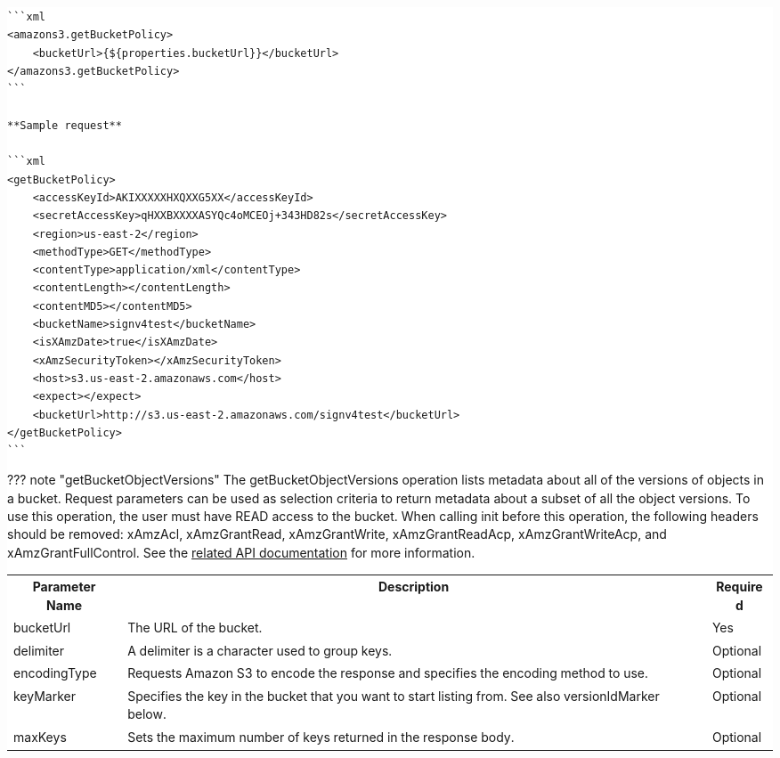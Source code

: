     ```xml
    <amazons3.getBucketPolicy>
        <bucketUrl>{${properties.bucketUrl}}</bucketUrl>
    </amazons3.getBucketPolicy>
    ```
    
    **Sample request**

    ```xml
    <getBucketPolicy>
        <accessKeyId>AKIXXXXXHXQXXG5XX</accessKeyId>
        <secretAccessKey>qHXXBXXXXASYQc4oMCEOj+343HD82s</secretAccessKey>
        <region>us-east-2</region>
        <methodType>GET</methodType>
        <contentType>application/xml</contentType>
        <contentLength></contentLength>
        <contentMD5></contentMD5>
        <bucketName>signv4test</bucketName>
        <isXAmzDate>true</isXAmzDate>
        <xAmzSecurityToken></xAmzSecurityToken>
        <host>s3.us-east-2.amazonaws.com</host>
        <expect></expect>
        <bucketUrl>http://s3.us-east-2.amazonaws.com/signv4test</bucketUrl>
    </getBucketPolicy>
    ```

??? note "getBucketObjectVersions"
    The getBucketObjectVersions operation lists metadata about all of the versions of objects in a bucket. Request parameters can be used as selection criteria to return metadata about a subset of all the object versions. To use this operation, the user must have READ access to the bucket. When calling init before this operation, the following headers should be removed: xAmzAcl, xAmzGrantRead, xAmzGrantWrite, xAmzGrantReadAcp, xAmzGrantWriteAcp, and xAmzGrantFullControl. See the [related API documentation](http://docs.aws.amazon.com/AmazonS3/latest/API/RESTBucketGETVersion.html) for more information.
    <table>
        <tr>
            <th>Parameter Name</th>
            <th>Description</th>
            <th>Required</th>
        </tr>
        <tr>
            <td>bucketUrl</td>
            <td>The URL of the bucket.</td>
            <td>Yes</td>
        </tr>
        <tr>
            <td>delimiter</td>
            <td>A delimiter is a character used to group keys.</td>
            <td>Optional</td>
        </tr>
        <tr>
            <td>encodingType</td>
            <td>Requests Amazon S3 to encode the response and specifies the encoding method to use.</td>
            <td>Optional</td>
        </tr>
        <tr>
            <td>keyMarker</td>
            <td>Specifies the key in the bucket that you want to start listing from. See also versionIdMarker below.</td>
            <td>Optional</td>
        </tr>
        <tr>
            <td>maxKeys</td>
            <td>Sets the maximum number of keys returned in the response body.</td>
            <td>Optional</td>